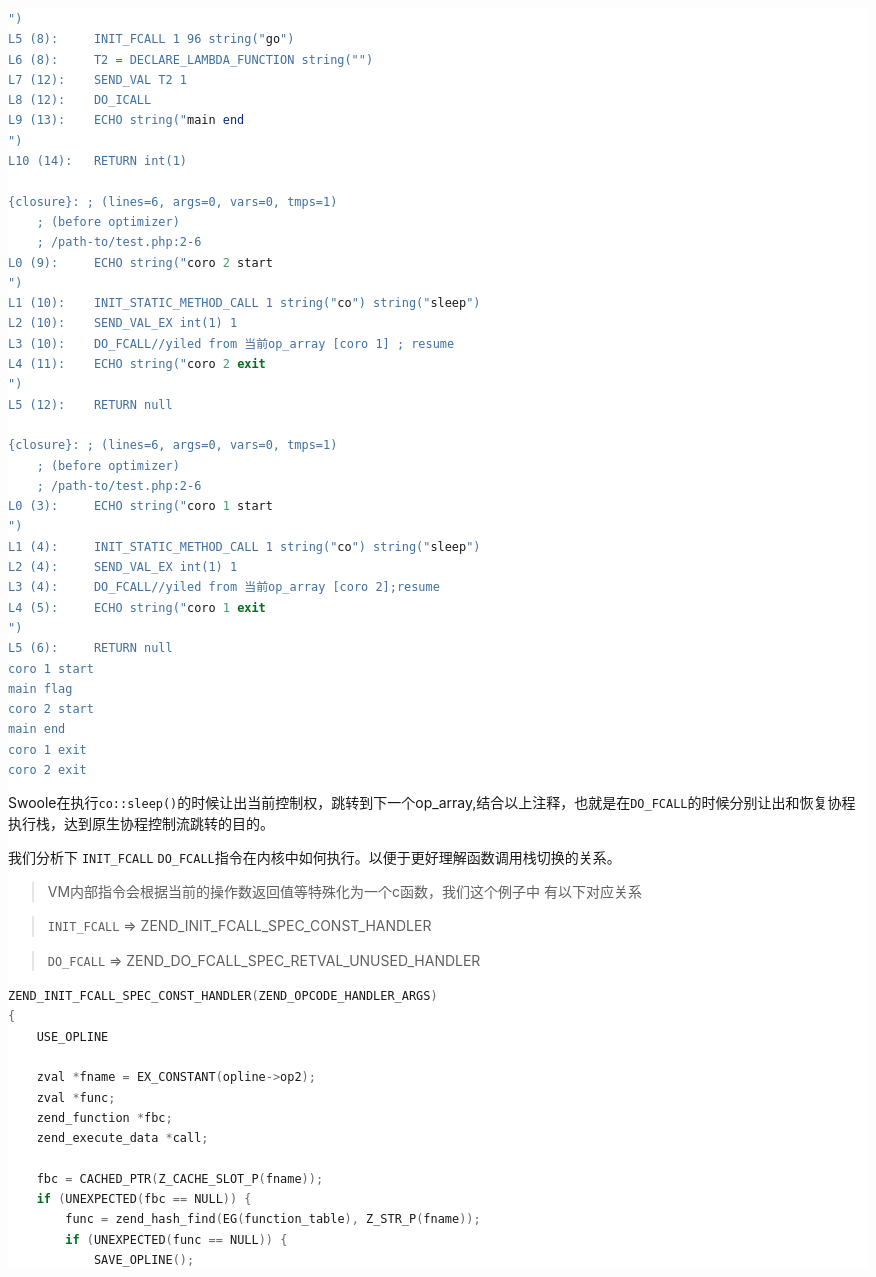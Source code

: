 ```php
")
L5 (8):     INIT_FCALL 1 96 string("go")
L6 (8):     T2 = DECLARE_LAMBDA_FUNCTION string("")
L7 (12):    SEND_VAL T2 1
L8 (12):    DO_ICALL
L9 (13):    ECHO string("main end
")
L10 (14):   RETURN int(1)

{closure}: ; (lines=6, args=0, vars=0, tmps=1)
    ; (before optimizer)
    ; /path-to/test.php:2-6
L0 (9):     ECHO string("coro 2 start
")
L1 (10):    INIT_STATIC_METHOD_CALL 1 string("co") string("sleep")
L2 (10):    SEND_VAL_EX int(1) 1
L3 (10):    DO_FCALL//yiled from 当前op_array [coro 1] ; resume
L4 (11):    ECHO string("coro 2 exit
")
L5 (12):    RETURN null

{closure}: ; (lines=6, args=0, vars=0, tmps=1)
    ; (before optimizer)
    ; /path-to/test.php:2-6
L0 (3):     ECHO string("coro 1 start
")
L1 (4):     INIT_STATIC_METHOD_CALL 1 string("co") string("sleep")
L2 (4):     SEND_VAL_EX int(1) 1
L3 (4):     DO_FCALL//yiled from 当前op_array [coro 2];resume
L4 (5):     ECHO string("coro 1 exit
")
L5 (6):     RETURN null
coro 1 start
main flag
coro 2 start
main end
coro 1 exit
coro 2 exit
```

Swoole在执行`co::sleep()`的时候让出当前控制权，跳转到下一个op_array,结合以上注释，也就是在`DO_FCALL`的时候分别让出和恢复协程执行栈，达到原生协程控制流跳转的目的。

我们分析下 `INIT_FCALL` `DO_FCALL`指令在内核中如何执行。以便于更好理解函数调用栈切换的关系。

> VM内部指令会根据当前的操作数返回值等特殊化为一个c函数，我们这个例子中 有以下对应关系

> `INIT_FCALL` => ZEND_INIT_FCALL_SPEC_CONST_HANDLER

> `DO_FCALL` => ZEND_DO_FCALL_SPEC_RETVAL_UNUSED_HANDLER

```c
ZEND_INIT_FCALL_SPEC_CONST_HANDLER(ZEND_OPCODE_HANDLER_ARGS)
{
    USE_OPLINE

    zval *fname = EX_CONSTANT(opline->op2);
    zval *func;
    zend_function *fbc;
    zend_execute_data *call;

    fbc = CACHED_PTR(Z_CACHE_SLOT_P(fname));
    if (UNEXPECTED(fbc == NULL)) {
        func = zend_hash_find(EG(function_table), Z_STR_P(fname));
        if (UNEXPECTED(func == NULL)) {
            SAVE_OPLINE();
```